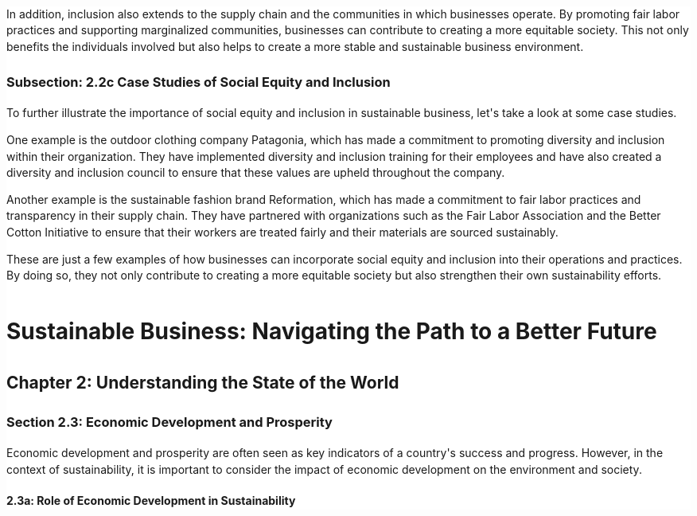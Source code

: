 

In addition, inclusion also extends to the supply chain and the communities in which businesses operate. By promoting fair labor practices and supporting marginalized communities, businesses can contribute to creating a more equitable society. This not only benefits the individuals involved but also helps to create a more stable and sustainable business environment.



### Subsection: 2.2c Case Studies of Social Equity and Inclusion



To further illustrate the importance of social equity and inclusion in sustainable business, let's take a look at some case studies.



One example is the outdoor clothing company Patagonia, which has made a commitment to promoting diversity and inclusion within their organization. They have implemented diversity and inclusion training for their employees and have also created a diversity and inclusion council to ensure that these values are upheld throughout the company.



Another example is the sustainable fashion brand Reformation, which has made a commitment to fair labor practices and transparency in their supply chain. They have partnered with organizations such as the Fair Labor Association and the Better Cotton Initiative to ensure that their workers are treated fairly and their materials are sourced sustainably.



These are just a few examples of how businesses can incorporate social equity and inclusion into their operations and practices. By doing so, they not only contribute to creating a more equitable society but also strengthen their own sustainability efforts.





# Sustainable Business: Navigating the Path to a Better Future



## Chapter 2: Understanding the State of the World



### Section 2.3: Economic Development and Prosperity



Economic development and prosperity are often seen as key indicators of a country's success and progress. However, in the context of sustainability, it is important to consider the impact of economic development on the environment and society.



#### 2.3a: Role of Economic Development in Sustainability
